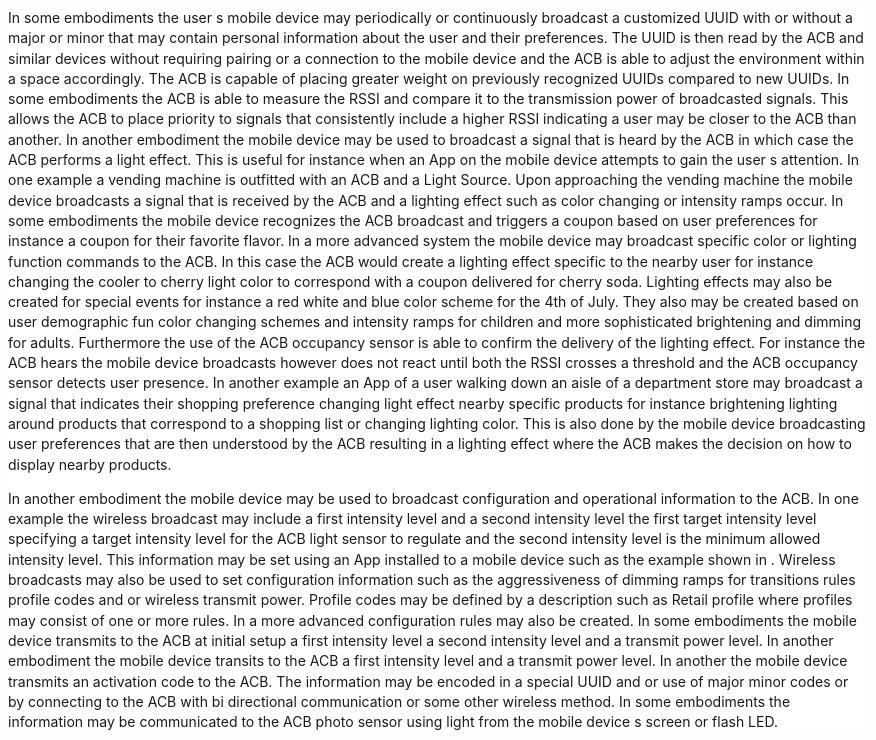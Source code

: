 In some embodiments the user s mobile device may periodically or continuously broadcast a customized UUID with or without a major or minor that may contain personal information about the user and their preferences. The UUID is then read by the ACB and similar devices without requiring pairing or a connection to the mobile device and the ACB is able to adjust the environment within a space accordingly. The ACB is capable of placing greater weight on previously recognized UUIDs compared to new UUIDs. In some embodiments the ACB is able to measure the RSSI and compare it to the transmission power of broadcasted signals. This allows the ACB to place priority to signals that consistently include a higher RSSI indicating a user may be closer to the ACB than another. In another embodiment the mobile device may be used to broadcast a signal that is heard by the ACB in which case the ACB performs a light effect. This is useful for instance when an App on the mobile device attempts to gain the user s attention. In one example a vending machine is outfitted with an ACB and a Light Source. Upon approaching the vending machine the mobile device broadcasts a signal that is received by the ACB and a lighting effect such as color changing or intensity ramps occur. In some embodiments the mobile device recognizes the ACB broadcast and triggers a coupon based on user preferences for instance a coupon for their favorite flavor. In a more advanced system the mobile device may broadcast specific color or lighting function commands to the ACB. In this case the ACB would create a lighting effect specific to the nearby user for instance changing the cooler to cherry light color to correspond with a coupon delivered for cherry soda. Lighting effects may also be created for special events for instance a red white and blue color scheme for the 4th of July. They also may be created based on user demographic fun color changing schemes and intensity ramps for children and more sophisticated brightening and dimming for adults. Furthermore the use of the ACB occupancy sensor is able to confirm the delivery of the lighting effect. For instance the ACB hears the mobile device broadcasts however does not react until both the RSSI crosses a threshold and the ACB occupancy sensor detects user presence. In another example an App of a user walking down an aisle of a department store may broadcast a signal that indicates their shopping preference changing light effect nearby specific products for instance brightening lighting around products that correspond to a shopping list or changing lighting color. This is also done by the mobile device broadcasting user preferences that are then understood by the ACB resulting in a lighting effect where the ACB makes the decision on how to display nearby products.

In another embodiment the mobile device may be used to broadcast configuration and operational information to the ACB. In one example the wireless broadcast may include a first intensity level and a second intensity level the first target intensity level specifying a target intensity level for the ACB light sensor to regulate and the second intensity level is the minimum allowed intensity level. This information may be set using an App installed to a mobile device such as the example shown in . Wireless broadcasts may also be used to set configuration information such as the aggressiveness of dimming ramps for transitions rules profile codes and or wireless transmit power. Profile codes may be defined by a description such as Retail profile where profiles may consist of one or more rules. In a more advanced configuration rules may also be created. In some embodiments the mobile device transmits to the ACB at initial setup a first intensity level a second intensity level and a transmit power level. In another embodiment the mobile device transits to the ACB a first intensity level and a transmit power level. In another the mobile device transmits an activation code to the ACB. The information may be encoded in a special UUID and or use of major minor codes or by connecting to the ACB with bi directional communication or some other wireless method. In some embodiments the information may be communicated to the ACB photo sensor using light from the mobile device s screen or flash LED.
